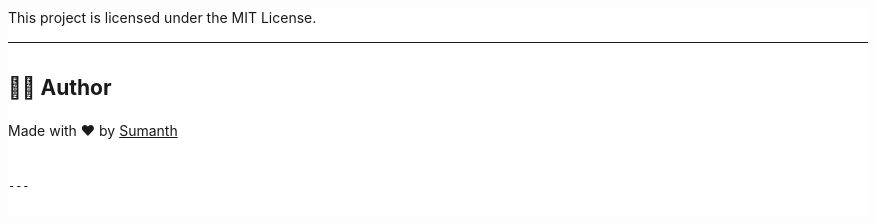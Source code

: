 This project is licensed under the MIT License.

---

## 🙋‍♂️ Author

Made with ❤️ by [Sumanth](https://github.com/mrsumanth19)

````

---

